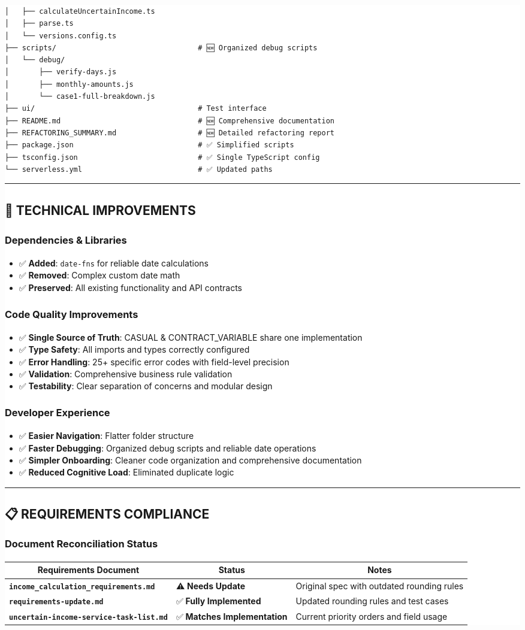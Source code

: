 ```
│   ├── calculateUncertainIncome.ts
│   ├── parse.ts
│   └── versions.config.ts
├── scripts/                                 # 🆕 Organized debug scripts
│   └── debug/
│       ├── verify-days.js
│       ├── monthly-amounts.js
│       └── case1-full-breakdown.js
├── ui/                                      # Test interface
├── README.md                                # 🆕 Comprehensive documentation
├── REFACTORING_SUMMARY.md                   # 🆕 Detailed refactoring report
├── package.json                             # ✅ Simplified scripts
├── tsconfig.json                            # ✅ Single TypeScript config
└── serverless.yml                           # ✅ Updated paths
```

---

## 🔧 **TECHNICAL IMPROVEMENTS**

### **Dependencies & Libraries**
- ✅ **Added**: `date-fns` for reliable date calculations
- ✅ **Removed**: Complex custom date math
- ✅ **Preserved**: All existing functionality and API contracts

### **Code Quality Improvements**
- ✅ **Single Source of Truth**: CASUAL & CONTRACT_VARIABLE share one implementation
- ✅ **Type Safety**: All imports and types correctly configured
- ✅ **Error Handling**: 25+ specific error codes with field-level precision
- ✅ **Validation**: Comprehensive business rule validation
- ✅ **Testability**: Clear separation of concerns and modular design

### **Developer Experience**
- ✅ **Easier Navigation**: Flatter folder structure
- ✅ **Faster Debugging**: Organized debug scripts and reliable date operations
- ✅ **Simpler Onboarding**: Cleaner code organization and comprehensive documentation
- ✅ **Reduced Cognitive Load**: Eliminated duplicate logic

---

## 📋 **REQUIREMENTS COMPLIANCE**

### **Document Reconciliation Status**
| Requirements Document | Status | Notes |
|-----------------------|--------|-------|
| **`income_calculation_requirements.md`** | ⚠️ **Needs Update** | Original spec with outdated rounding rules |
| **`requirements-update.md`** | ✅ **Fully Implemented** | Updated rounding rules and test cases |
| **`uncertain-income-service-task-list.md`** | ✅ **Matches Implementation** | Current priority orders and field usage |
